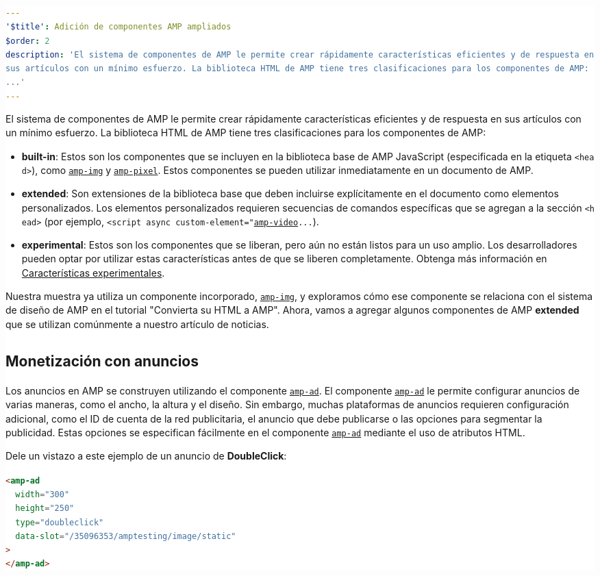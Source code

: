 ```yaml
---
'$title': Adición de componentes AMP ampliados
$order: 2
description: 'El sistema de componentes de AMP le permite crear rápidamente características eficientes y de respuesta en sus artículos con un mínimo esfuerzo. La biblioteca HTML de AMP tiene tres clasificaciones para los componentes de AMP: ...'
---
```


El sistema de componentes de AMP le permite crear rápidamente características eficientes y de respuesta en sus artículos con un mínimo esfuerzo. La biblioteca HTML de AMP tiene tres clasificaciones para los componentes de AMP:

- **built-in**: Estos son los componentes que se incluyen en la biblioteca base de AMP JavaScript (especificada en la etiqueta `<head>`), como [`amp-img`](../../../../documentation/components/reference/amp-img.md) y [`amp-pixel`](../../../../documentation/components/reference/amp-pixel.md). Estos componentes se pueden utilizar inmediatamente en un documento de AMP.

- **extended**: Son extensiones de la biblioteca base que deben incluirse explícitamente en el documento como elementos personalizados. Los elementos personalizados requieren secuencias de comandos específicas que se agregan a la sección `<head>` (por ejemplo, `<script async custom-element="`[`amp-video`](../../../../documentation/components/reference/amp-video.md)`...`).

- **experimental**: Estos son los componentes que se liberan, pero aún no están listos para un uso amplio. Los desarrolladores pueden optar por utilizar estas características antes de que se liberen completamente. Obtenga más información en [Características experimentales](../../../../documentation/guides-and-tutorials/learn/experimental.md).

Nuestra muestra ya utiliza un componente incorporado, [`amp-img`](../../../../documentation/components/reference/amp-img.md), y exploramos cómo ese componente se relaciona con el sistema de diseño de AMP en el tutorial <a>"Convierta su HTML a AMP"</a>. Ahora, vamos a agregar algunos componentes de AMP <strong>extended</strong> que se utilizan comúnmente a nuestro artículo de noticias.

## Monetización con anuncios

Los anuncios en AMP se construyen utilizando el componente [`amp-ad`](../../../../documentation/components/reference/amp-ad.md). El componente [`amp-ad`](../../../../documentation/components/reference/amp-ad.md) le permite configurar anuncios de varias maneras, como el ancho, la altura y el diseño. Sin embargo, muchas plataformas de anuncios requieren configuración adicional, como el ID de cuenta de la red publicitaria, el anuncio que debe publicarse o las opciones para segmentar la publicidad. Estas opciones se especifican fácilmente en el componente [`amp-ad`](../../../../documentation/components/reference/amp-ad.md) mediante el uso de atributos HTML.

Dele un vistazo a este ejemplo de un anuncio de **DoubleClick**:

```html
<amp-ad
  width="300"
  height="250"
  type="doubleclick"
  data-slot="/35096353/amptesting/image/static"
>
</amp-ad>
```
